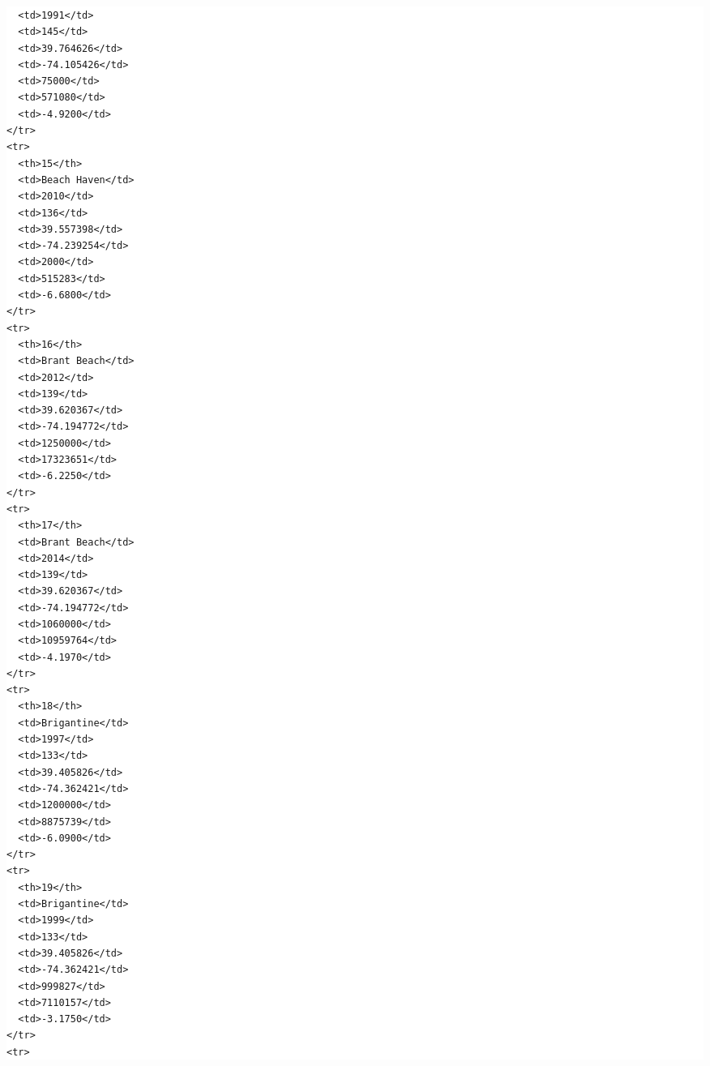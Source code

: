       <td>1991</td>
      <td>145</td>
      <td>39.764626</td>
      <td>-74.105426</td>
      <td>75000</td>
      <td>571080</td>
      <td>-4.9200</td>
    </tr>
    <tr>
      <th>15</th>
      <td>Beach Haven</td>
      <td>2010</td>
      <td>136</td>
      <td>39.557398</td>
      <td>-74.239254</td>
      <td>2000</td>
      <td>515283</td>
      <td>-6.6800</td>
    </tr>
    <tr>
      <th>16</th>
      <td>Brant Beach</td>
      <td>2012</td>
      <td>139</td>
      <td>39.620367</td>
      <td>-74.194772</td>
      <td>1250000</td>
      <td>17323651</td>
      <td>-6.2250</td>
    </tr>
    <tr>
      <th>17</th>
      <td>Brant Beach</td>
      <td>2014</td>
      <td>139</td>
      <td>39.620367</td>
      <td>-74.194772</td>
      <td>1060000</td>
      <td>10959764</td>
      <td>-4.1970</td>
    </tr>
    <tr>
      <th>18</th>
      <td>Brigantine</td>
      <td>1997</td>
      <td>133</td>
      <td>39.405826</td>
      <td>-74.362421</td>
      <td>1200000</td>
      <td>8875739</td>
      <td>-6.0900</td>
    </tr>
    <tr>
      <th>19</th>
      <td>Brigantine</td>
      <td>1999</td>
      <td>133</td>
      <td>39.405826</td>
      <td>-74.362421</td>
      <td>999827</td>
      <td>7110157</td>
      <td>-3.1750</td>
    </tr>
    <tr>